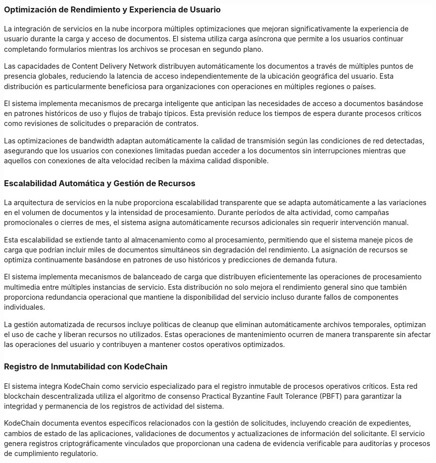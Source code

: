### Optimización de Rendimiento y Experiencia de Usuario

La integración de servicios en la nube incorpora múltiples optimizaciones que mejoran significativamente la experiencia de usuario durante la carga y acceso de documentos. El sistema utiliza carga asíncrona que permite a los usuarios continuar completando formularios mientras los archivos se procesan en segundo plano.

Las capacidades de Content Delivery Network distribuyen automáticamente los documentos a través de múltiples puntos de presencia globales, reduciendo la latencia de acceso independientemente de la ubicación geográfica del usuario. Esta distribución es particularmente beneficiosa para organizaciones con operaciones en múltiples regiones o países.

El sistema implementa mecanismos de precarga inteligente que anticipan las necesidades de acceso a documentos basándose en patrones históricos de uso y flujos de trabajo típicos. Esta previsión reduce los tiempos de espera durante procesos críticos como revisiones de solicitudes o preparación de contratos.

Las optimizaciones de bandwidth adaptan automáticamente la calidad de transmisión según las condiciones de red detectadas, asegurando que los usuarios con conexiones limitadas puedan acceder a los documentos sin interrupciones mientras que aquellos con conexiones de alta velocidad reciben la máxima calidad disponible.

### Escalabilidad Automática y Gestión de Recursos

La arquitectura de servicios en la nube proporciona escalabilidad transparente que se adapta automáticamente a las variaciones en el volumen de documentos y la intensidad de procesamiento. Durante períodos de alta actividad, como campañas promocionales o cierres de mes, el sistema asigna automáticamente recursos adicionales sin requerir intervención manual.

Esta escalabilidad se extiende tanto al almacenamiento como al procesamiento, permitiendo que el sistema maneje picos de carga que podrían incluir miles de documentos simultáneos sin degradación del rendimiento. La asignación de recursos se optimiza continuamente basándose en patrones de uso históricos y predicciones de demanda futura.

El sistema implementa mecanismos de balanceado de carga que distribuyen eficientemente las operaciones de procesamiento multimedia entre múltiples instancias de servicio. Esta distribución no solo mejora el rendimiento general sino que también proporciona redundancia operacional que mantiene la disponibilidad del servicio incluso durante fallos de componentes individuales.

La gestión automatizada de recursos incluye políticas de cleanup que eliminan automáticamente archivos temporales, optimizan el uso de cache y liberan recursos no utilizados. Estas operaciones de mantenimiento ocurren de manera transparente sin afectar las operaciones del usuario y contribuyen a mantener costos operativos optimizados.

### Registro de Inmutabilidad con KodeChain

El sistema integra KodeChain como servicio especializado para el registro inmutable de procesos operativos críticos. Esta red blockchain descentralizada utiliza el algoritmo de consenso Practical Byzantine Fault Tolerance (PBFT) para garantizar la integridad y permanencia de los registros de actividad del sistema.

KodeChain documenta eventos específicos relacionados con la gestión de solicitudes, incluyendo creación de expedientes, cambios de estado de las aplicaciones, validaciones de documentos y actualizaciones de información del solicitante. El servicio genera registros criptográficamente vinculados que proporcionan una cadena de evidencia verificable para auditorías y procesos de cumplimiento regulatorio.
